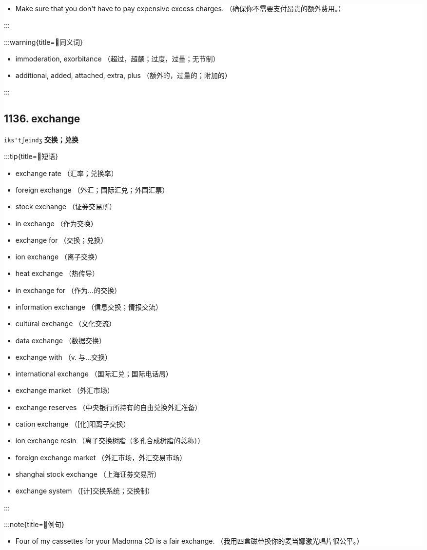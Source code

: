 - Make sure that you don't have to pay expensive excess charges. （确保你不需要支付昂贵的额外费用。）

:::

:::warning{title=🤔同义词}

- immoderation, exorbitance （超过，超额；过度，过量；无节制）

- additional, added, attached, extra, plus （额外的，过量的；附加的）

:::


## 1136. exchange

`iks'tʃeindʒ`  **交换；兑换**

:::tip{title=🤩短语}

- exchange rate （汇率；兑换率）

- foreign exchange （外汇；国际汇兑；外国汇票）

- stock exchange （证券交易所）

- in exchange （作为交换）

- exchange for （交换；兑换）

- ion exchange （离子交换）

- heat exchange （热传导）

- in exchange for （作为…的交换）

- information exchange （信息交换；情报交流）

- cultural exchange （文化交流）

- data exchange （数据交换）

- exchange with （v. 与…交换）

- international exchange （国际汇兑；国际电话局）

- exchange market （外汇市场）

- exchange reserves （中央银行所持有的自由兑换外汇准备）

- cation exchange （[化]阳离子交换）

- ion exchange resin （离子交换树脂（多孔合成树脂的总称））

- foreign exchange market （外汇市场，外汇交易市场）

- shanghai stock exchange （上海证券交易所）

- exchange system （[计]交换系统；交换制）

:::

:::note{title=🎤例句}

- Four of my cassettes for your Madonna CD is a fair exchange. （我用四盒磁带换你的麦当娜激光唱片很公平。）
